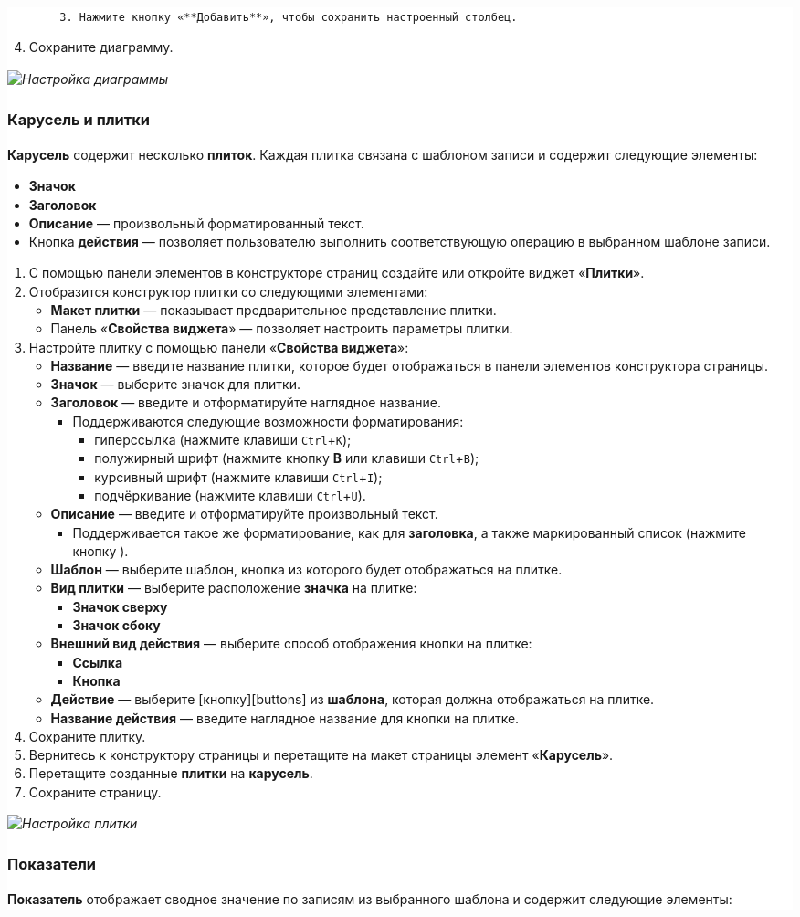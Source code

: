             3. Нажмите кнопку «**Добавить**», чтобы сохранить настроенный столбец.
4. Сохраните диаграмму.

_![Настройка диаграммы](https://kb.comindware.ru/assets/pages_setup_diagram_setting.png)_

### Карусель и плитки

**Карусель** содержит несколько **плиток**. Каждая плитка связана с шаблоном записи и содержит следующие элементы:

- **Значок**
- **Заголовок**
- **Описание** — произвольный форматированный текст.
- Кнопка **действия** — позволяет пользователю выполнить соответствующую операцию в выбранном шаблоне записи.

1. С помощью панели элементов в конструкторе страниц создайте или откройте виджет «**Плитки**».
2. Отобразится конструктор плитки со следующими элементами:
    - **Макет плитки** — показывает предварительное представление плитки.
    - Панель «**Свойства виджета**» — позволяет настроить параметры плитки.
3. Настройте плитку с помощью панели «**Свойства виджета**»:
    - **Название** — введите название плитки, которое будет отображаться в панели элементов конструктора страницы.
    - **Значок** — выберите значок для плитки.
    - **Заголовок** — введите и отформатируйте наглядное название.
        - Поддерживаются следующие возможности форматирования:
            - гиперссылка (нажмите клавиши `Ctrl`+`K`);
            - полужирный шрифт (нажмите кнопку **B** или клавиши `Ctrl`+`B`);
            - курсивный шрифт (нажмите клавиши `Ctrl`+`I`);
            - подчёркивание (нажмите клавиши `Ctrl`+`U`).
    - **Описание** — введите и отформатируйте произвольный текст.
        - Поддерживается такое же форматирование, как для **заголовка**, а также маркированный список (нажмите кнопку *‌*).
    - **Шаблон** — выберите шаблон, кнопка из которого будет отображаться на плитке.
    - **Вид плитки** — выберите расположение **значка** на плитке:
        - **Значок сверху**
        - **Значок сбоку**
    - **Внешний вид действия** — выберите способ отображения кнопки на плитке:
        - **Ссылка**
        - **Кнопка**
    - **Действие** — выберите [кнопку][buttons] из **шаблона**, которая должна отображаться на плитке.
    - **Название действия** — введите наглядное название для кнопки на плитке.
4. Сохраните плитку.
5. Вернитесь к конструктору страницы и перетащите на макет страницы элемент «**Карусель**».
6. Перетащите созданные **плитки** на **карусель**.
7. Сохраните страницу.

_![Настройка плитки](https://kb.comindware.ru/assets/pages_setup_tile_setting.png)_

### Показатели

**Показатель** отображает сводное значение по записям из выбранного шаблона и содержит следующие элементы:

